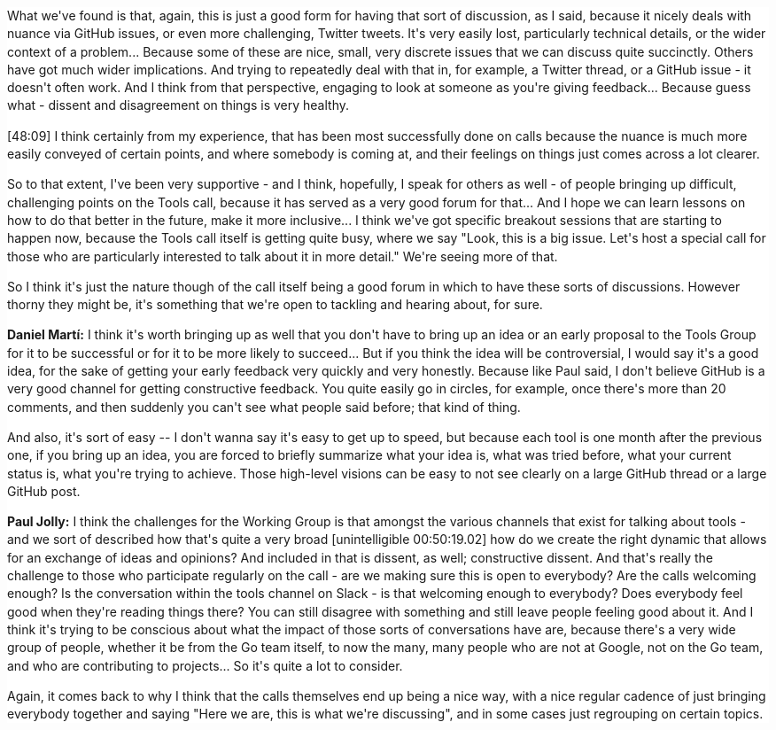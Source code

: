 What we've found is that, again, this is just a good form for having that sort of discussion, as I said, because it nicely deals with nuance via GitHub issues, or even more challenging, Twitter tweets. It's very easily lost, particularly technical details, or the wider context of a problem... Because some of these are nice, small, very discrete issues that we can discuss quite succinctly. Others have got much wider implications. And trying to repeatedly deal with that in, for example, a Twitter thread, or a GitHub issue - it doesn't often work. And I think from that perspective, engaging to look at someone as you're giving feedback... Because guess what - dissent and disagreement on things is very healthy.

\[48:09\] I think certainly from my experience, that has been most successfully done on calls because the nuance is much more easily conveyed of certain points, and where somebody is coming at, and their feelings on things just comes across a lot clearer.

So to that extent, I've been very supportive - and I think, hopefully, I speak for others as well - of people bringing up difficult, challenging points on the Tools call, because it has served as a very good forum for that... And I hope we can learn lessons on how to do that better in the future, make it more inclusive... I think we've got specific breakout sessions that are starting to happen now, because the Tools call itself is getting quite busy, where we say "Look, this is a big issue. Let's host a special call for those who are particularly interested to talk about it in more detail." We're seeing more of that.

So I think it's just the nature though of the call itself being a good forum in which to have these sorts of discussions. However thorny they might be, it's something that we're open to tackling and hearing about, for sure.

**Daniel Martí:** I think it's worth bringing up as well that you don't have to bring up an idea or an early proposal to the Tools Group for it to be successful or for it to be more likely to succeed... But if you think the idea will be controversial, I would say it's a good idea, for the sake of getting your early feedback very quickly and very honestly. Because like Paul said, I don't believe GitHub is a very good channel for getting constructive feedback. You quite easily go in circles, for example, once there's more than 20 comments, and then suddenly you can't see what people said before; that kind of thing.

And also, it's sort of easy -- I don't wanna say it's easy to get up to speed, but because each tool is one month after the previous one, if you bring up an idea, you are forced to briefly summarize what your idea is, what was tried before, what your current status is, what you're trying to achieve. Those high-level visions can be easy to not see clearly on a large GitHub thread or a large GitHub post.

**Paul Jolly:** I think the challenges for the Working Group is that amongst the various channels that exist for talking about tools - and we sort of described how that's quite a very broad \[unintelligible 00:50:19.02\] how do we create the right dynamic that allows for an exchange of ideas and opinions? And included in that is dissent, as well; constructive dissent. And that's really the challenge to those who participate regularly on the call - are we making sure this is open to everybody? Are the calls welcoming enough? Is the conversation within the tools channel on Slack - is that welcoming enough to everybody? Does everybody feel good when they're reading things there? You can still disagree with something and still leave people feeling good about it. And I think it's trying to be conscious about what the impact of those sorts of conversations have are, because there's a very wide group of people, whether it be from the Go team itself, to now the many, many people who are not at Google, not on the Go team, and who are contributing to projects... So it's quite a lot to consider.

Again, it comes back to why I think that the calls themselves end up being a nice way, with a nice regular cadence of just bringing everybody together and saying "Here we are, this is what we're discussing", and in some cases just regrouping on certain topics.
